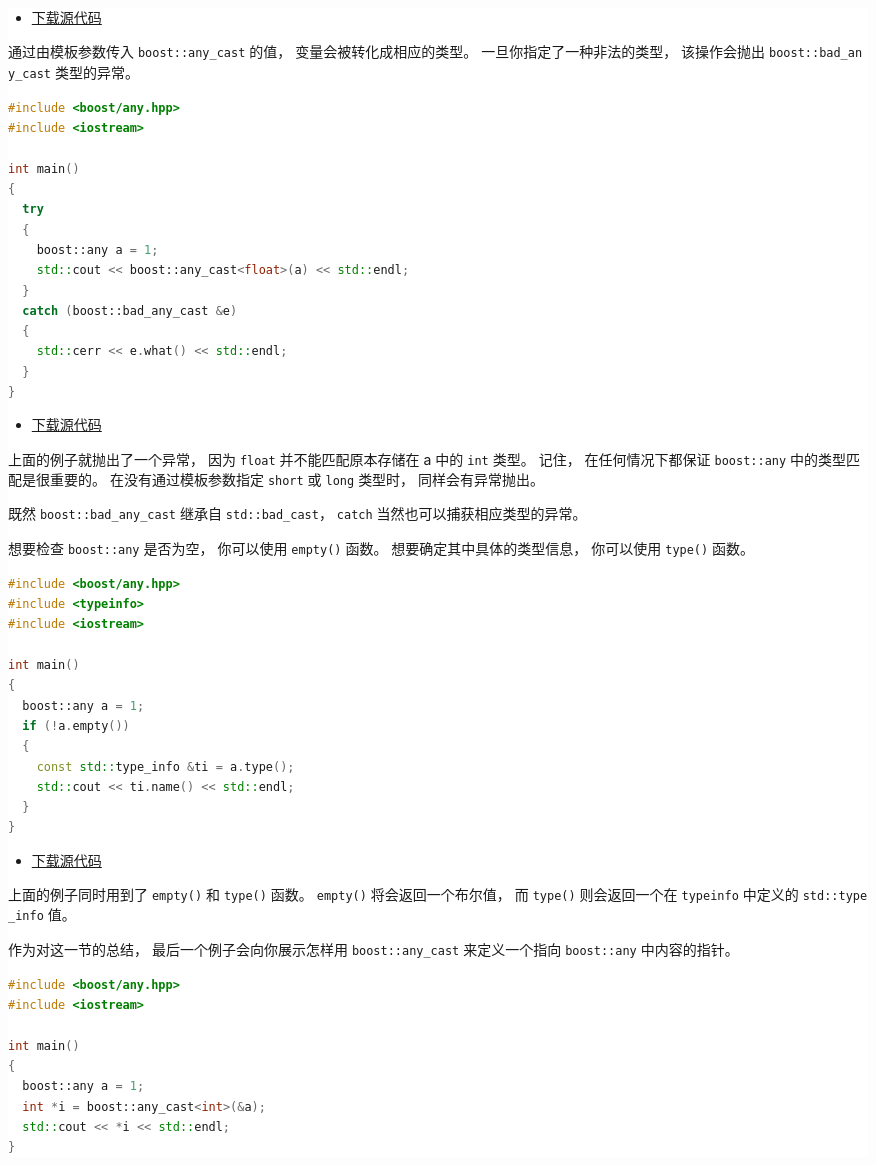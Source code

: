 - [下载源代码](http://zh.highscore.de/cpp/boost/src/14.3.3/main.cpp)

通过由模板参数传入 `boost::any_cast` 的值， 变量会被转化成相应的类型。 一旦你指定了一种非法的类型， 该操作会抛出  `boost::bad_any_cast` 类型的异常。

```c++
#include <boost/any.hpp> 
#include <iostream> 

int main() 
{ 
  try 
  { 
    boost::any a = 1; 
    std::cout << boost::any_cast<float>(a) << std::endl; 
  } 
  catch (boost::bad_any_cast &e) 
  { 
    std::cerr << e.what() << std::endl; 
  } 
} 
```

- [下载源代码](http://zh.highscore.de/cpp/boost/src/14.3.4/main.cpp)

上面的例子就抛出了一个异常， 因为 `float` 并不能匹配原本存储在 a 中的 `int` 类型。 记住， 在任何情况下都保证 `boost::any` 中的类型匹配是很重要的。 在没有通过模板参数指定 `short` 或 `long`  类型时， 同样会有异常抛出。

既然 `boost::bad_any_cast` 继承自  `std::bad_cast`， `catch` 当然也可以捕获相应类型的异常。 

想要检查 `boost::any` 是否为空， 你可以使用  `empty()` 函数。 想要确定其中具体的类型信息， 你可以使用 `type()` 函数。

```c++
#include <boost/any.hpp> 
#include <typeinfo> 
#include <iostream> 

int main() 
{ 
  boost::any a = 1; 
  if (!a.empty()) 
  { 
    const std::type_info &ti = a.type(); 
    std::cout << ti.name() << std::endl; 
  } 
} 
```

- [下载源代码](http://zh.highscore.de/cpp/boost/src/14.3.5/main.cpp)

上面的例子同时用到了 `empty()` 和 `type()` 函数。 `empty()` 将会返回一个布尔值， 而 `type()` 则会返回一个在 `typeinfo` 中定义的  `std::type_info` 值。

作为对这一节的总结， 最后一个例子会向你展示怎样用 `boost::any_cast` 来定义一个指向 `boost::any` 中内容的指针。

```c++
#include <boost/any.hpp> 
#include <iostream> 

int main() 
{ 
  boost::any a = 1; 
  int *i = boost::any_cast<int>(&a); 
  std::cout << *i << std::endl; 
} 
```
